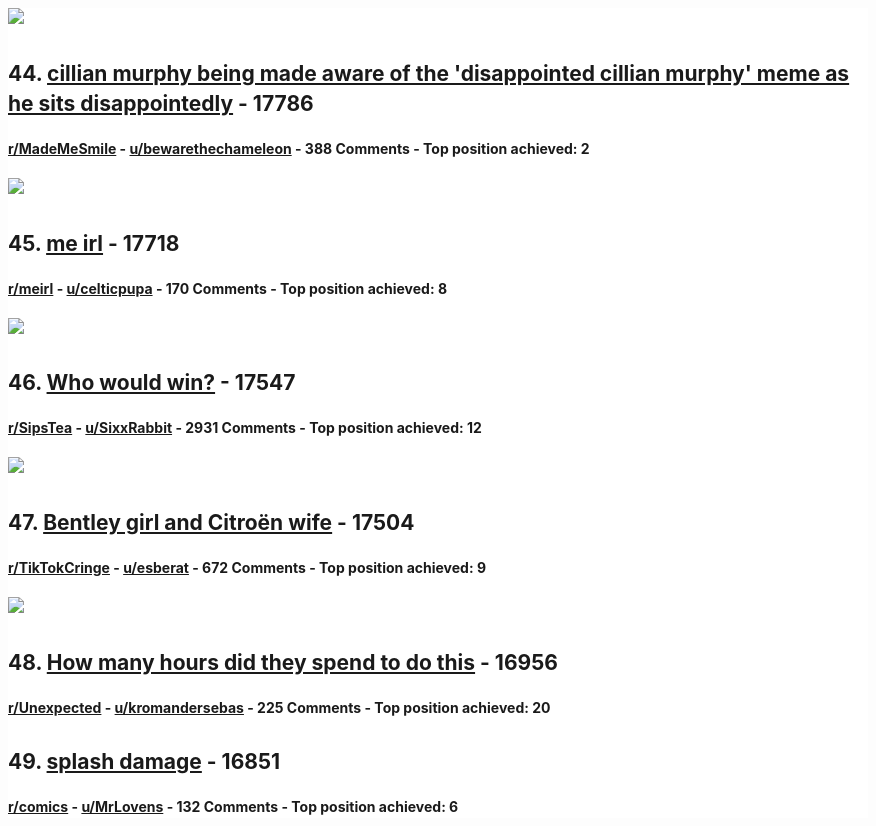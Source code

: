 <a href="https://i.redd.it/8duasm7gecfb1.jpg"><img src="https://b.thumbs.redditmedia.com/KEo7MZ0mZ1uJu4LgcDk2LnC0qyfSDiIV7Mtq1lzbrHc.jpg"></img></a>

## 44. [cillian murphy being made aware of the 'disappointed cillian murphy' meme as he sits disappointedly](http://reddit.com/r/MadeMeSmile/comments/15etvai/cillian_murphy_being_made_aware_of_the/) - 17786
#### [r/MadeMeSmile](http://reddit.com/r/MadeMeSmile) - [u/bewarethechameleon](http://reddit.com/u/bewarethechameleon) - 388 Comments - Top position achieved: 2

<a href="https://v.redd.it/aktm7osgkdfb1"><img src="https://a.thumbs.redditmedia.com/IC8Ib7P5bA4CNnaGBEvRRhYweRU9A0c8a6MJX7anT50.jpg"></img></a>

## 45. [me irl](http://reddit.com/r/meirl/comments/15e3yj6/me_irl/) - 17718
#### [r/meirl](http://reddit.com/r/meirl) - [u/celticpupa](http://reddit.com/u/celticpupa) - 170 Comments - Top position achieved: 8

<a href="https://i.redd.it/xviql9nmq7fb1.jpg"><img src="https://b.thumbs.redditmedia.com/PeJATW57n8r6MOX6GKSnZmn7C-BejoguqAkxqco3lDw.jpg"></img></a>

## 46. [Who would win?](http://reddit.com/r/SipsTea/comments/15ee0gt/who_would_win/) - 17547
#### [r/SipsTea](http://reddit.com/r/SipsTea) - [u/SixxRabbit](http://reddit.com/u/SixxRabbit) - 2931 Comments - Top position achieved: 12

<a href="https://i.redd.it/kp1p0en5hafb1.jpg"><img src="https://a.thumbs.redditmedia.com/1VEXNl-itkeZVJfelyAdzH6YRRjFBl4RrQqd8bqJ7e4.jpg"></img></a>

## 47. [Bentley girl and Citroën wife](http://reddit.com/r/TikTokCringe/comments/15ekm1t/bentley_girl_and_citroën_wife/) - 17504
#### [r/TikTokCringe](http://reddit.com/r/TikTokCringe) - [u/esberat](http://reddit.com/u/esberat) - 672 Comments - Top position achieved: 9

<a href="https://v.redd.it/gg6ofy0ysbfb1"><img src="https://b.thumbs.redditmedia.com/ycfDrV8gAA5yQh7CZYbRglvvqeqQ2UEw_2M6FikYjiY.jpg"></img></a>

## 48. [How many hours did they spend to do this](http://reddit.com/r/Unexpected/comments/15ep03c/how_many_hours_did_they_spend_to_do_this/) - 16956
#### [r/Unexpected](http://reddit.com/r/Unexpected) - [u/kromandersebas](http://reddit.com/u/kromandersebas) - 225 Comments - Top position achieved: 20

## 49. [splash damage](http://reddit.com/r/comics/comments/15ed9sa/splash_damage/) - 16851
#### [r/comics](http://reddit.com/r/comics) - [u/MrLovens](http://reddit.com/u/MrLovens) - 132 Comments - Top position achieved: 6
